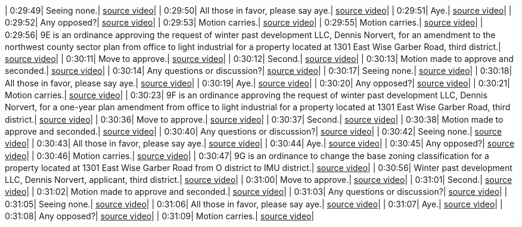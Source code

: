 | 0:29:49| Seeing none.| [source video](https://archive.org/details/city-council-r-265-230530?start=1789.0)|
| 0:29:50| All those in favor, please say aye.| [source video](https://archive.org/details/city-council-r-265-230530?start=1790.0)|
| 0:29:51| Aye.| [source video](https://archive.org/details/city-council-r-265-230530?start=1791.0)|
| 0:29:52| Any opposed?| [source video](https://archive.org/details/city-council-r-265-230530?start=1792.0)|
| 0:29:53| Motion carries.| [source video](https://archive.org/details/city-council-r-265-230530?start=1793.0)|
| 0:29:55| Motion carries.| [source video](https://archive.org/details/city-council-r-265-230530?start=1795.0)|
| 0:29:56| 9E is an ordinance approving the request of winter past development LLC, Dennis Norvert, for an amendment to the northwest county sector plan from office to light industrial for a property located at 1301 East Wise Garber Road, third district.| [source video](https://archive.org/details/city-council-r-265-230530?start=1796.0)|
| 0:30:11| Move to approve.| [source video](https://archive.org/details/city-council-r-265-230530?start=1811.0)|
| 0:30:12| Second.| [source video](https://archive.org/details/city-council-r-265-230530?start=1812.0)|
| 0:30:13| Motion made to approve and seconded.| [source video](https://archive.org/details/city-council-r-265-230530?start=1813.0)|
| 0:30:14| Any questions or discussion?| [source video](https://archive.org/details/city-council-r-265-230530?start=1814.0)|
| 0:30:17| Seeing none.| [source video](https://archive.org/details/city-council-r-265-230530?start=1817.0)|
| 0:30:18| All those in favor, please say aye.| [source video](https://archive.org/details/city-council-r-265-230530?start=1818.0)|
| 0:30:19| Aye.| [source video](https://archive.org/details/city-council-r-265-230530?start=1819.0)|
| 0:30:20| Any opposed?| [source video](https://archive.org/details/city-council-r-265-230530?start=1820.0)|
| 0:30:21| Motion carries.| [source video](https://archive.org/details/city-council-r-265-230530?start=1821.0)|
| 0:30:23| 9F is an ordinance approving the request of winter past development LLC, Dennis Norvert, for a one-year plan amendment from office to light industrial for a property located at 1301 East Wise Garber Road, third district.| [source video](https://archive.org/details/city-council-r-265-230530?start=1823.0)|
| 0:30:36| Move to approve.| [source video](https://archive.org/details/city-council-r-265-230530?start=1836.0)|
| 0:30:37| Second.| [source video](https://archive.org/details/city-council-r-265-230530?start=1837.0)|
| 0:30:38| Motion made to approve and seconded.| [source video](https://archive.org/details/city-council-r-265-230530?start=1838.0)|
| 0:30:40| Any questions or discussion?| [source video](https://archive.org/details/city-council-r-265-230530?start=1840.0)|
| 0:30:42| Seeing none.| [source video](https://archive.org/details/city-council-r-265-230530?start=1842.0)|
| 0:30:43| All those in favor, please say aye.| [source video](https://archive.org/details/city-council-r-265-230530?start=1843.0)|
| 0:30:44| Aye.| [source video](https://archive.org/details/city-council-r-265-230530?start=1844.0)|
| 0:30:45| Any opposed?| [source video](https://archive.org/details/city-council-r-265-230530?start=1845.0)|
| 0:30:46| Motion carries.| [source video](https://archive.org/details/city-council-r-265-230530?start=1846.0)|
| 0:30:47| 9G is an ordinance to change the base zoning classification for a property located at 1301 East Wise Garber Road from O district to IMU district.| [source video](https://archive.org/details/city-council-r-265-230530?start=1847.0)|
| 0:30:56| Winter past development LLC, Dennis Norvert, applicant, third district.| [source video](https://archive.org/details/city-council-r-265-230530?start=1856.0)|
| 0:31:00| Move to approve.| [source video](https://archive.org/details/city-council-r-265-230530?start=1860.0)|
| 0:31:01| Second.| [source video](https://archive.org/details/city-council-r-265-230530?start=1861.0)|
| 0:31:02| Motion made to approve and seconded.| [source video](https://archive.org/details/city-council-r-265-230530?start=1862.0)|
| 0:31:03| Any questions or discussion?| [source video](https://archive.org/details/city-council-r-265-230530?start=1863.0)|
| 0:31:05| Seeing none.| [source video](https://archive.org/details/city-council-r-265-230530?start=1865.0)|
| 0:31:06| All those in favor, please say aye.| [source video](https://archive.org/details/city-council-r-265-230530?start=1866.0)|
| 0:31:07| Aye.| [source video](https://archive.org/details/city-council-r-265-230530?start=1867.0)|
| 0:31:08| Any opposed?| [source video](https://archive.org/details/city-council-r-265-230530?start=1868.0)|
| 0:31:09| Motion carries.| [source video](https://archive.org/details/city-council-r-265-230530?start=1869.0)|